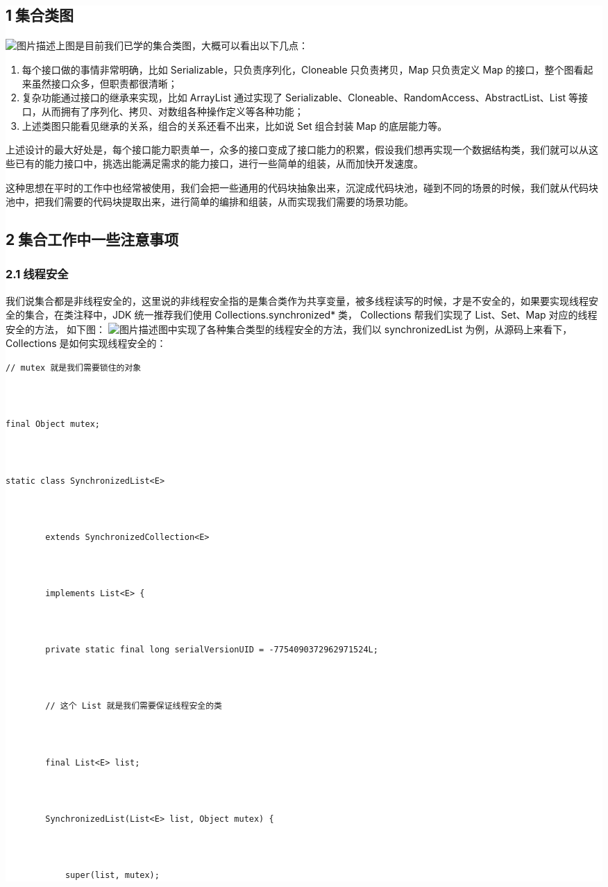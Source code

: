 ## 1 集合类图

![图片描述](aHR0cDovL2ltZy5tdWtld2FuZy5jb20vNWQ3ZWY1MGQwMDAxOGE4MzE1NDYwNTM2LnBuZw)上图是目前我们已学的集合类图，大概可以看出以下几点：

1. 每个接口做的事情非常明确，比如 Serializable，只负责序列化，Cloneable 只负责拷贝，Map 只负责定义 Map 的接口，整个图看起来虽然接口众多，但职责都很清晰；
2. 复杂功能通过接口的继承来实现，比如 ArrayList 通过实现了 Serializable、Cloneable、RandomAccess、AbstractList、List 等接口，从而拥有了序列化、拷贝、对数组各种操作定义等各种功能；
3. 上述类图只能看见继承的关系，组合的关系还看不出来，比如说 Set 组合封装 Map 的底层能力等。

上述设计的最大好处是，每个接口能力职责单一，众多的接口变成了接口能力的积累，假设我们想再实现一个数据结构类，我们就可以从这些已有的能力接口中，挑选出能满足需求的能力接口，进行一些简单的组装，从而加快开发速度。

这种思想在平时的工作中也经常被使用，我们会把一些通用的代码块抽象出来，沉淀成代码块池，碰到不同的场景的时候，我们就从代码块池中，把我们需要的代码块提取出来，进行简单的编排和组装，从而实现我们需要的场景功能。



## 2 集合工作中一些注意事项



### 2.1 线程安全

我们说集合都是非线程安全的，这里说的非线程安全指的是集合类作为共享变量，被多线程读写的时候，才是不安全的，如果要实现线程安全的集合，在类注释中，JDK 统一推荐我们使用 Collections.synchronized* 类， Collections 帮我们实现了 List、Set、Map 对应的线程安全的方法， 如下图：
![图片描述](aHR0cDovL2ltZy5tdWtld2FuZy5jb20vNWQ3ZWY0ZDQwMDAxOGRlZjEzNTQwODQ0LnBuZw)图中实现了各种集合类型的线程安全的方法，我们以 synchronizedList 为例，从源码上来看下，Collections 是如何实现线程安全的：

```
// mutex 就是我们需要锁住的对象



final Object mutex;  



static class SynchronizedList<E>



        extends SynchronizedCollection<E>



        implements List<E> {



        private static final long serialVersionUID = -7754090372962971524L;



        // 这个 List 就是我们需要保证线程安全的类



        final List<E> list;



        SynchronizedList(List<E> list, Object mutex) {



            super(list, mutex);
```